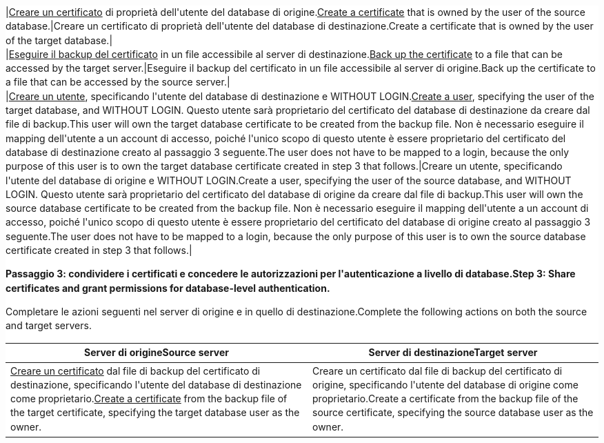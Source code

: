 |<span data-ttu-id="d938f-128">[Creare un certificato](/sql/t-sql/statements/create-certificate-transact-sql) di proprietà dell'utente del database di origine.</span><span class="sxs-lookup"><span data-stu-id="d938f-128">[Create a certificate](/sql/t-sql/statements/create-certificate-transact-sql) that is owned by the user of the source database.</span></span>|<span data-ttu-id="d938f-129">Creare un certificato di proprietà dell'utente del database di destinazione.</span><span class="sxs-lookup"><span data-stu-id="d938f-129">Create a certificate that is owned by the user of the target database.</span></span>|  
|<span data-ttu-id="d938f-130">[Eseguire il backup del certificato](/sql/t-sql/statements/backup-certificate-transact-sql) in un file accessibile al server di destinazione.</span><span class="sxs-lookup"><span data-stu-id="d938f-130">[Back up the certificate](/sql/t-sql/statements/backup-certificate-transact-sql) to a file that can be accessed by the target server.</span></span>|<span data-ttu-id="d938f-131">Eseguire il backup del certificato in un file accessibile al server di origine.</span><span class="sxs-lookup"><span data-stu-id="d938f-131">Back up the certificate to a file that can be accessed by the source server.</span></span>|  
|<span data-ttu-id="d938f-132">[Creare un utente](/sql/t-sql/statements/create-user-transact-sql), specificando l'utente del database di destinazione e WITHOUT LOGIN.</span><span class="sxs-lookup"><span data-stu-id="d938f-132">[Create a user](/sql/t-sql/statements/create-user-transact-sql), specifying the user of the target database, and WITHOUT LOGIN.</span></span> <span data-ttu-id="d938f-133">Questo utente sarà proprietario del certificato del database di destinazione da creare dal file di backup.</span><span class="sxs-lookup"><span data-stu-id="d938f-133">This user will own the target database certificate to be created from the backup file.</span></span> <span data-ttu-id="d938f-134">Non è necessario eseguire il mapping dell'utente a un account di accesso, poiché l'unico scopo di questo utente è essere proprietario del certificato del database di destinazione creato al passaggio 3 seguente.</span><span class="sxs-lookup"><span data-stu-id="d938f-134">The user does not have to be mapped to a login, because the only purpose of this user is to own the target database certificate created in step 3 that follows.</span></span>|<span data-ttu-id="d938f-135">Creare un utente, specificando l'utente del database di origine e WITHOUT LOGIN.</span><span class="sxs-lookup"><span data-stu-id="d938f-135">Create a user, specifying the user of the source database, and WITHOUT LOGIN.</span></span> <span data-ttu-id="d938f-136">Questo utente sarà proprietario del certificato del database di origine da creare dal file di backup.</span><span class="sxs-lookup"><span data-stu-id="d938f-136">This user will own the source database certificate to be created from the backup file.</span></span> <span data-ttu-id="d938f-137">Non è necessario eseguire il mapping dell'utente a un account di accesso, poiché l'unico scopo di questo utente è essere proprietario del certificato del database di origine creato al passaggio 3 seguente.</span><span class="sxs-lookup"><span data-stu-id="d938f-137">The user does not have to be mapped to a login, because the only purpose of this user is to own the source database certificate created in step 3 that follows.</span></span>|  
  
 <span data-ttu-id="d938f-138">**Passaggio 3: condividere i certificati e concedere le autorizzazioni per l'autenticazione a livello di database.**</span><span class="sxs-lookup"><span data-stu-id="d938f-138">**Step 3: Share certificates and grant permissions for database-level authentication.**</span></span>  
  
 <span data-ttu-id="d938f-139">Completare le azioni seguenti nel server di origine e in quello di destinazione.</span><span class="sxs-lookup"><span data-stu-id="d938f-139">Complete the following actions on both the source and target servers.</span></span>  
  
|<span data-ttu-id="d938f-140">Server di origine</span><span class="sxs-lookup"><span data-stu-id="d938f-140">Source server</span></span>|<span data-ttu-id="d938f-141">Server di destinazione</span><span class="sxs-lookup"><span data-stu-id="d938f-141">Target server</span></span>|  
|-------------------|-------------------|  
|<span data-ttu-id="d938f-142">[Creare un certificato](/sql/t-sql/statements/create-certificate-transact-sql) dal file di backup del certificato di destinazione, specificando l'utente del database di destinazione come proprietario.</span><span class="sxs-lookup"><span data-stu-id="d938f-142">[Create a certificate](/sql/t-sql/statements/create-certificate-transact-sql) from the backup file of the target certificate, specifying the target database user as the owner.</span></span>|<span data-ttu-id="d938f-143">Creare un certificato dal file di backup del certificato di origine, specificando l'utente del database di origine come proprietario.</span><span class="sxs-lookup"><span data-stu-id="d938f-143">Create a certificate from the backup file of the source certificate, specifying the source database user as the owner.</span></span>|  